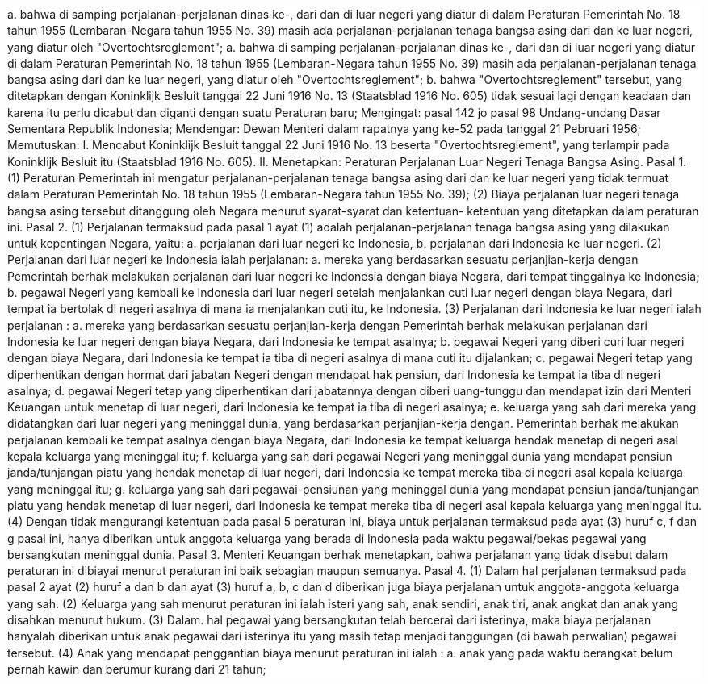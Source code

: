  a. bahwa di samping perjalanan-perjalanan dinas ke-, dari dan di luar negeri yang diatur di dalam Peraturan Pemerintah No. 18 tahun 1955 (Lembaran-Negara tahun 1955 No. 39) masih ada perjalanan-perjalanan tenaga bangsa asing dari dan ke luar negeri, yang diatur oleh "Overtochtsreglement";
a. bahwa di samping perjalanan-perjalanan dinas ke-, dari dan di luar negeri yang diatur di dalam Peraturan Pemerintah No. 18 tahun 1955 (Lembaran-Negara tahun 1955 No. 39) masih ada perjalanan-perjalanan tenaga bangsa asing dari dan ke luar negeri, yang diatur oleh "Overtochtsreglement";
b. bahwa "Overtochtsreglement" tersebut, yang ditetapkan dengan Koninklijk Besluit tanggal 22 Juni 1916 No. 13 (Staatsblad 1916 No. 605) tidak sesuai lagi dengan keadaan dan karena itu perlu dicabut dan diganti dengan suatu Peraturan baru;
Mengingat:
 pasal 142 jo pasal 98 Undang-undang Dasar Sementara Republik Indonesia; Mendengar: Dewan Menteri dalam rapatnya yang ke-52 pada tanggal 21 Pebruari 1956; Memutuskan: I. Mencabut Koninklijk Besluit tanggal 22 Juni 1916 No. 13 beserta "Overtochtsreglement", yang terlampir pada Koninklijk Besluit itu (Staatsblad 1916 No. 605). II. Menetapkan: Peraturan Perjalanan Luar Negeri Tenaga Bangsa Asing. Pasal 1. (1) Peraturan Pemerintah ini mengatur perjalanan-perjalanan tenaga bangsa asing dari dan ke luar negeri yang tidak termuat dalam Peraturan Pemerintah No. 18 tahun 1955 (Lembaran-Negara tahun 1955 No. 39);
(2) Biaya perjalanan luar negeri tenaga bangsa asing tersebut ditanggung oleh Negara menurut syarat-syarat dan ketentuan- ketentuan yang ditetapkan dalam peraturan ini. Pasal 2. (1) Perjalanan termaksud pada pasal 1 ayat (1) adalah perjalanan-perjalanan tenaga bangsa asing yang dilakukan untuk kepentingan Negara, yaitu:
a. perjalanan dari luar negeri ke Indonesia, b. perjalanan dari Indonesia ke luar negeri.
(2) Perjalanan dari luar negeri ke Indonesia ialah perjalanan:
a. mereka yang berdasarkan sesuatu perjanjian-kerja dengan Pemerintah berhak melakukan perjalanan dari luar negeri ke Indonesia dengan biaya Negara, dari tempat tinggalnya ke Indonesia;
b. pegawai Negeri yang kembali ke Indonesia dari luar negeri setelah menjalankan cuti luar negeri dengan biaya Negara, dari tempat ia bertolak di negeri asalnya di mana ia menjalankan cuti itu, ke Indonesia. (3) Perjalanan dari Indonesia ke luar negeri ialah perjalanan :
a. mereka yang berdasarkan sesuatu perjanjian-kerja dengan Pemerintah berhak melakukan perjalanan dari Indonesia ke luar negeri dengan biaya Negara, dari Indonesia ke tempat asalnya;
b. pegawai Negeri yang diberi curi luar negeri dengan biaya Negara, dari Indonesia ke tempat ia tiba di negeri asalnya di mana cuti itu dijalankan;
c. pegawai Negeri tetap yang diperhentikan dengan hormat dari jabatan Negeri dengan mendapat hak pensiun, dari Indonesia ke tempat ia tiba di negeri asalnya;
d. pegawai Negeri tetap yang diperhentikan dari jabatannya dengan diberi uang-tunggu dan mendapat izin dari Menteri Keuangan untuk menetap di luar negeri, dari Indonesia ke tempat ia tiba di negeri asalnya;
e. keluarga yang sah dari mereka yang didatangkan dari luar negeri yang meninggal dunia, yang berdasarkan perjanjian-kerja dengan. Pemerintah berhak melakukan perjalanan kembali ke tempat asalnya dengan biaya Negara, dari Indonesia ke tempat keluarga hendak menetap di negeri asal kepala keluarga yang meninggal itu;
f. keluarga yang sah dari pegawai Negeri yang meninggal dunia yang mendapat pensiun janda/tunjangan piatu yang hendak menetap di luar negeri, dari Indonesia ke tempat mereka tiba di negeri asal kepala keluarga yang meninggal itu;
g. keluarga yang sah dari pegawai-pensiunan yang meninggal dunia yang mendapat pensiun janda/tunjangan piatu yang hendak menetap di luar negeri, dari Indonesia ke tempat mereka tiba di negeri asal kepala keluarga yang meninggal itu. (4) Dengan tidak mengurangi ketentuan pada pasal 5 peraturan ini, biaya untuk perjalanan termaksud pada ayat (3) huruf c, f dan g pasal ini, hanya diberikan untuk anggota keluarga yang berada di Indonesia pada waktu pegawai/bekas pegawai yang bersangkutan meninggal dunia. Pasal 3. Menteri Keuangan berhak menetapkan, bahwa perjalanan yang tidak disebut dalam peraturan ini dibiayai menurut peraturan ini baik sebagian maupun semuanya. Pasal 4. (1) Dalam hal perjalanan termaksud pada pasal 2 ayat (2) huruf a dan b dan ayat (3) huruf a, b, c dan d diberikan juga biaya perjalanan untuk anggota-anggota keluarga yang sah. (2) Keluarga yang sah menurut peraturan ini ialah isteri yang sah, anak sendiri, anak tiri, anak angkat dan anak yang disahkan menurut hukum. (3) Dalam. hal pegawai yang bersangkutan telah bercerai dari isterinya, maka biaya perjalanan hanyalah diberikan untuk anak pegawai dari isterinya itu yang masih tetap menjadi tanggungan (di bawah perwalian) pegawai tersebut. (4) Anak yang mendapat penggantian biaya menurut peraturan ini ialah :
a. anak yang pada waktu berangkat belum pernah kawin dan berumur kurang dari 21 tahun;